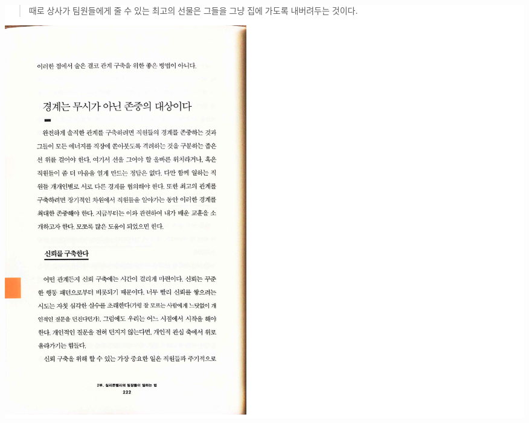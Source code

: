 > 때로 상사가 팀원들에게 줄 수 있는 최고의 선물은 그들을 그냥 집에 가도록 내버려두는 것이다.

<img src="radical_candor/59.jpg" alt="" width="400"/>
